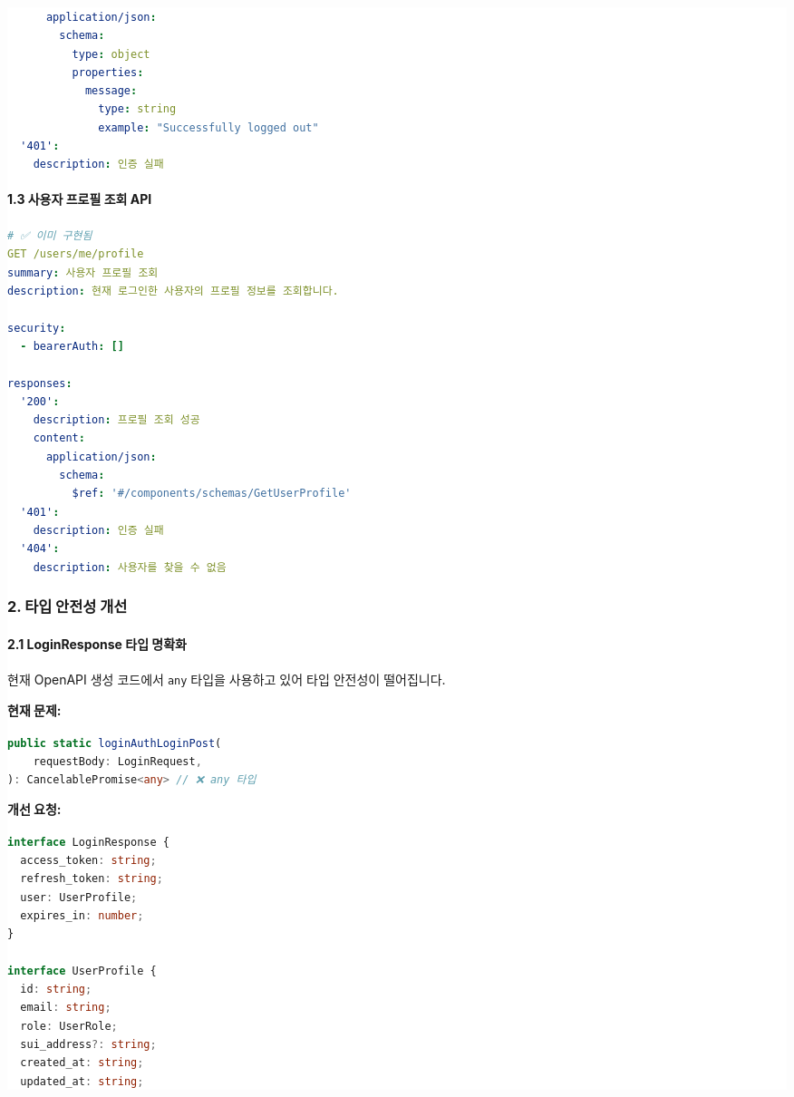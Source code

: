 ```yaml
      application/json:
        schema:
          type: object
          properties:
            message:
              type: string
              example: "Successfully logged out"
  '401':
    description: 인증 실패
```

#### 1.3 사용자 프로필 조회 API

```yaml
# ✅ 이미 구현됨
GET /users/me/profile
summary: 사용자 프로필 조회
description: 현재 로그인한 사용자의 프로필 정보를 조회합니다.

security:
  - bearerAuth: []

responses:
  '200':
    description: 프로필 조회 성공
    content:
      application/json:
        schema:
          $ref: '#/components/schemas/GetUserProfile'
  '401':
    description: 인증 실패
  '404':
    description: 사용자를 찾을 수 없음
```

### 2. 타입 안전성 개선

#### 2.1 LoginResponse 타입 명확화

현재 OpenAPI 생성 코드에서 `any` 타입을 사용하고 있어 타입 안전성이 떨어집니다.

**현재 문제:**

```typescript
public static loginAuthLoginPost(
    requestBody: LoginRequest,
): CancelablePromise<any> // ❌ any 타입
```

**개선 요청:**

```typescript
interface LoginResponse {
  access_token: string;
  refresh_token: string;
  user: UserProfile;
  expires_in: number;
}

interface UserProfile {
  id: string;
  email: string;
  role: UserRole;
  sui_address?: string;
  created_at: string;
  updated_at: string;
```